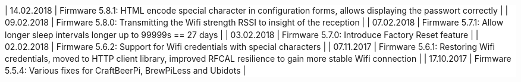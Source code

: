 | 14.02.2018 | Firmware 5.8.1: HTML encode special character in configuration forms, allows displaying the passwort correctly                                                                                                                                                                                                                                                                                                                                                                                                                                                                                                                                                                                                                                                                              |
| 09.02.2018 | Firmware 5.8.0: Transmitting the Wifi strength RSSI to insight of the reception                                                                                                                                                                                                                                                                                                                                                                                                                                                                                                                                                                                                                                                                                                             |
| 07.02.2018 | Firmware 5.7.1: Allow longer sleep intervals longer up to 99999s == 27 days                                                                                                                                                                                                                                                                                                                                                                                                                                                                                                                                                                                                                                                                                                                 |
| 03.02.2018 | Firmware 5.7.0: Introduce Factory Reset feature                                                                                                                                                                                                                                                                                                                                                                                                                                                                                                                                                                                                                                                                                                                                             |
| 02.02.2018 | Firmware 5.6.2: Support for Wifi credentials with special characters                                                                                                                                                                                                                                                                                                                                                                                                                                                                                                                                                                                                                                                                                                                        |
| 07.11.2017 | Firmware 5.6.1: Restoring Wifi credentials, moved to HTTP client library, improved RFCAL resilience to gain more stable Wifi connection                                                                                                                                                                                                                                                                                                                                                                                                                                                                                                                                                                                                                                                     |
| 17.10.2017 | Firmware 5.5.4: Various fixes for CraftBeerPi, BrewPiLess and Ubidots                                                                                                                                                                                                                                                                                                                                                                                                                                                                                                                                                                                                                                                                                                                       |